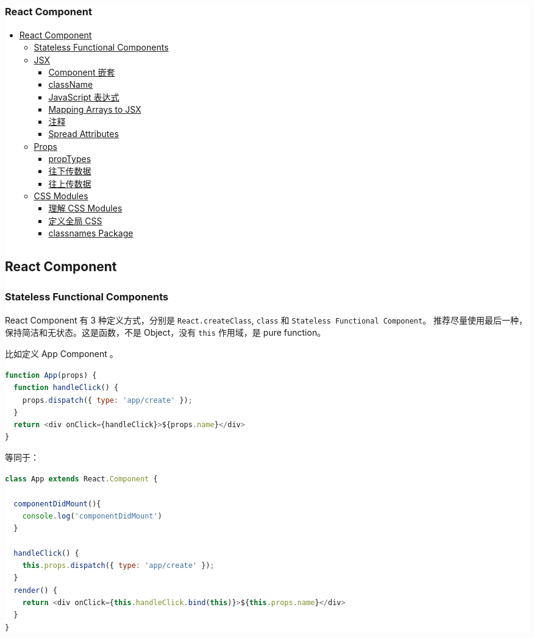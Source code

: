 ###  React Component
* [React Component](#react-component)
  * [Stateless Functional Components](#stateless-functional-components)
  * [JSX](#jsx)
    * [Component 嵌套](#component-嵌套)
    * [className](#classname)
    * [JavaScript 表达式](#javascript-表达式)
    * [Mapping Arrays to JSX](#mapping-arrays-to-jsx)
    * [注释](#注释)
    * [Spread Attributes](#spread-attributes)
  * [Props](#props)
    * [propTypes](#proptypes)
    * [往下传数据](#往下传数据)
    * [往上传数据](#往上传数据)
  * [CSS Modules](#css-modules)
    * [理解 CSS Modules](#理解-css-modules)
    * [定义全局 CSS](#定义全局-css)
    * [classnames Package](#classnames-package)

## React Component

###  Stateless Functional Components

React Component 有 3 种定义方式，分别是 `React.createClass`, `class` 和 `Stateless Functional Component`。
推荐尽量使用最后一种，保持简洁和无状态。这是函数，不是 Object，没有 `this` 作用域，是 pure function。

比如定义 App Component 。

```javascript
function App(props) {
  function handleClick() {
    props.dispatch({ type: 'app/create' });
  }
  return <div onClick={handleClick}>${props.name}</div>
}
```

等同于：

```javascript
class App extends React.Component {
  
  componentDidMount(){
    console.log('componentDidMount')
  }

  handleClick() {
    this.props.dispatch({ type: 'app/create' });
  }
  render() {
    return <div onClick={this.handleClick.bind(this)}>${this.props.name}</div>
  }
}
```
